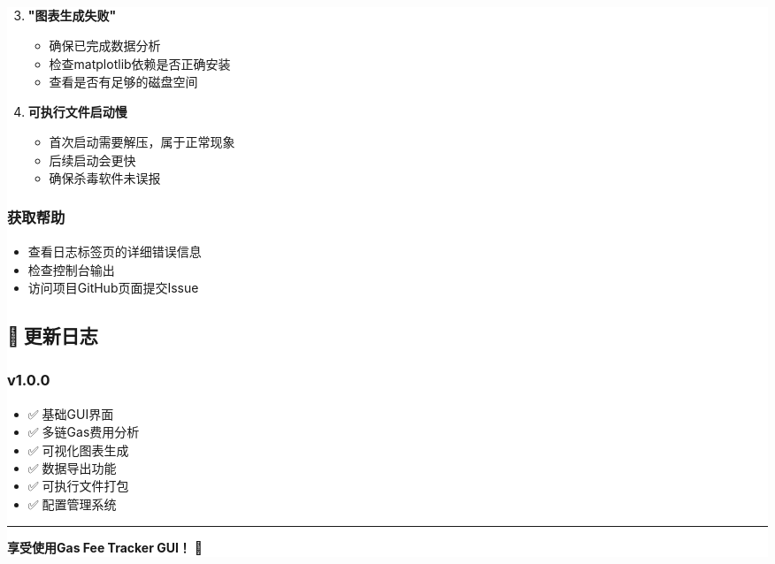 3. **"图表生成失败"**
   - 确保已完成数据分析
   - 检查matplotlib依赖是否正确安装
   - 查看是否有足够的磁盘空间

4. **可执行文件启动慢**
   - 首次启动需要解压，属于正常现象
   - 后续启动会更快
   - 确保杀毒软件未误报

### 获取帮助

- 查看日志标签页的详细错误信息
- 检查控制台输出
- 访问项目GitHub页面提交Issue

## 📝 更新日志

### v1.0.0
- ✅ 基础GUI界面
- ✅ 多链Gas费用分析
- ✅ 可视化图表生成
- ✅ 数据导出功能
- ✅ 可执行文件打包
- ✅ 配置管理系统

---

**享受使用Gas Fee Tracker GUI！** 🎉